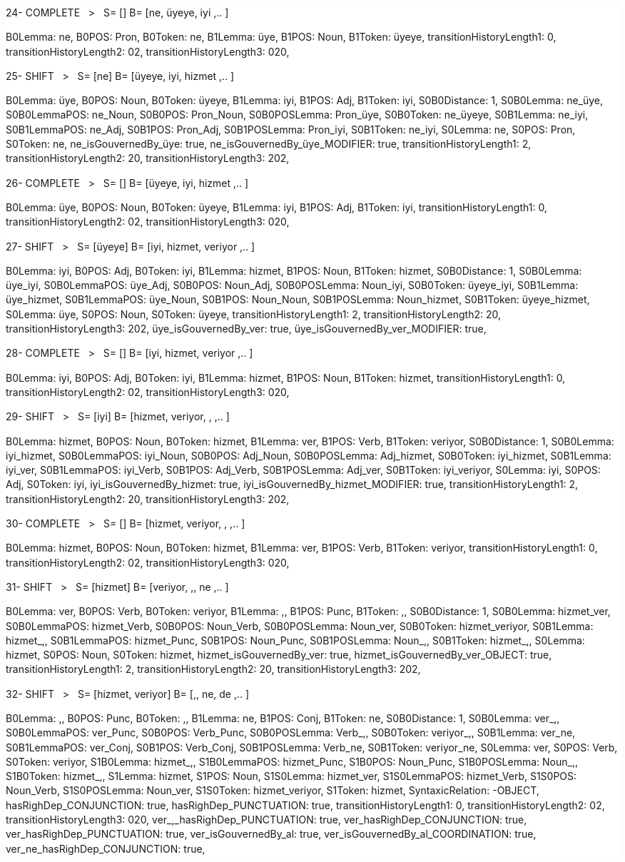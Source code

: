 24- COMPLETE&nbsp;&nbsp;&nbsp;>&nbsp;&nbsp;&nbsp;S= []   B= [ne, üyeye, iyi ,.. ]

B0Lemma: ne, B0POS: Pron, B0Token: ne, B1Lemma: üye, B1POS: Noun, B1Token: üyeye, transitionHistoryLength1: 0, transitionHistoryLength2: 02, transitionHistoryLength3: 020, 

25- SHIFT&nbsp;&nbsp;&nbsp;>&nbsp;&nbsp;&nbsp;S= [ne]   B= [üyeye, iyi, hizmet ,.. ]

B0Lemma: üye, B0POS: Noun, B0Token: üyeye, B1Lemma: iyi, B1POS: Adj, B1Token: iyi, S0B0Distance: 1, S0B0Lemma: ne_üye, S0B0LemmaPOS: ne_Noun, S0B0POS: Pron_Noun, S0B0POSLemma: Pron_üye, S0B0Token: ne_üyeye, S0B1Lemma: ne_iyi, S0B1LemmaPOS: ne_Adj, S0B1POS: Pron_Adj, S0B1POSLemma: Pron_iyi, S0B1Token: ne_iyi, S0Lemma: ne, S0POS: Pron, S0Token: ne, ne_isGouvernedBy_üye: true, ne_isGouvernedBy_üye_MODIFIER: true, transitionHistoryLength1: 2, transitionHistoryLength2: 20, transitionHistoryLength3: 202, 

26- COMPLETE&nbsp;&nbsp;&nbsp;>&nbsp;&nbsp;&nbsp;S= []   B= [üyeye, iyi, hizmet ,.. ]

B0Lemma: üye, B0POS: Noun, B0Token: üyeye, B1Lemma: iyi, B1POS: Adj, B1Token: iyi, transitionHistoryLength1: 0, transitionHistoryLength2: 02, transitionHistoryLength3: 020, 

27- SHIFT&nbsp;&nbsp;&nbsp;>&nbsp;&nbsp;&nbsp;S= [üyeye]   B= [iyi, hizmet, veriyor ,.. ]

B0Lemma: iyi, B0POS: Adj, B0Token: iyi, B1Lemma: hizmet, B1POS: Noun, B1Token: hizmet, S0B0Distance: 1, S0B0Lemma: üye_iyi, S0B0LemmaPOS: üye_Adj, S0B0POS: Noun_Adj, S0B0POSLemma: Noun_iyi, S0B0Token: üyeye_iyi, S0B1Lemma: üye_hizmet, S0B1LemmaPOS: üye_Noun, S0B1POS: Noun_Noun, S0B1POSLemma: Noun_hizmet, S0B1Token: üyeye_hizmet, S0Lemma: üye, S0POS: Noun, S0Token: üyeye, transitionHistoryLength1: 2, transitionHistoryLength2: 20, transitionHistoryLength3: 202, üye_isGouvernedBy_ver: true, üye_isGouvernedBy_ver_MODIFIER: true, 

28- COMPLETE&nbsp;&nbsp;&nbsp;>&nbsp;&nbsp;&nbsp;S= []   B= [iyi, hizmet, veriyor ,.. ]

B0Lemma: iyi, B0POS: Adj, B0Token: iyi, B1Lemma: hizmet, B1POS: Noun, B1Token: hizmet, transitionHistoryLength1: 0, transitionHistoryLength2: 02, transitionHistoryLength3: 020, 

29- SHIFT&nbsp;&nbsp;&nbsp;>&nbsp;&nbsp;&nbsp;S= [iyi]   B= [hizmet, veriyor, , ,.. ]

B0Lemma: hizmet, B0POS: Noun, B0Token: hizmet, B1Lemma: ver, B1POS: Verb, B1Token: veriyor, S0B0Distance: 1, S0B0Lemma: iyi_hizmet, S0B0LemmaPOS: iyi_Noun, S0B0POS: Adj_Noun, S0B0POSLemma: Adj_hizmet, S0B0Token: iyi_hizmet, S0B1Lemma: iyi_ver, S0B1LemmaPOS: iyi_Verb, S0B1POS: Adj_Verb, S0B1POSLemma: Adj_ver, S0B1Token: iyi_veriyor, S0Lemma: iyi, S0POS: Adj, S0Token: iyi, iyi_isGouvernedBy_hizmet: true, iyi_isGouvernedBy_hizmet_MODIFIER: true, transitionHistoryLength1: 2, transitionHistoryLength2: 20, transitionHistoryLength3: 202, 

30- COMPLETE&nbsp;&nbsp;&nbsp;>&nbsp;&nbsp;&nbsp;S= []   B= [hizmet, veriyor, , ,.. ]

B0Lemma: hizmet, B0POS: Noun, B0Token: hizmet, B1Lemma: ver, B1POS: Verb, B1Token: veriyor, transitionHistoryLength1: 0, transitionHistoryLength2: 02, transitionHistoryLength3: 020, 

31- SHIFT&nbsp;&nbsp;&nbsp;>&nbsp;&nbsp;&nbsp;S= [hizmet]   B= [veriyor, ,, ne ,.. ]

B0Lemma: ver, B0POS: Verb, B0Token: veriyor, B1Lemma: ,, B1POS: Punc, B1Token: ,, S0B0Distance: 1, S0B0Lemma: hizmet_ver, S0B0LemmaPOS: hizmet_Verb, S0B0POS: Noun_Verb, S0B0POSLemma: Noun_ver, S0B0Token: hizmet_veriyor, S0B1Lemma: hizmet_,, S0B1LemmaPOS: hizmet_Punc, S0B1POS: Noun_Punc, S0B1POSLemma: Noun_,, S0B1Token: hizmet_,, S0Lemma: hizmet, S0POS: Noun, S0Token: hizmet, hizmet_isGouvernedBy_ver: true, hizmet_isGouvernedBy_ver_OBJECT: true, transitionHistoryLength1: 2, transitionHistoryLength2: 20, transitionHistoryLength3: 202, 

32- SHIFT&nbsp;&nbsp;&nbsp;>&nbsp;&nbsp;&nbsp;S= [hizmet, veriyor]   B= [,, ne, de ,.. ]

B0Lemma: ,, B0POS: Punc, B0Token: ,, B1Lemma: ne, B1POS: Conj, B1Token: ne, S0B0Distance: 1, S0B0Lemma: ver_,, S0B0LemmaPOS: ver_Punc, S0B0POS: Verb_Punc, S0B0POSLemma: Verb_,, S0B0Token: veriyor_,, S0B1Lemma: ver_ne, S0B1LemmaPOS: ver_Conj, S0B1POS: Verb_Conj, S0B1POSLemma: Verb_ne, S0B1Token: veriyor_ne, S0Lemma: ver, S0POS: Verb, S0Token: veriyor, S1B0Lemma: hizmet_,, S1B0LemmaPOS: hizmet_Punc, S1B0POS: Noun_Punc, S1B0POSLemma: Noun_,, S1B0Token: hizmet_,, S1Lemma: hizmet, S1POS: Noun, S1S0Lemma: hizmet_ver, S1S0LemmaPOS: hizmet_Verb, S1S0POS: Noun_Verb, S1S0POSLemma: Noun_ver, S1S0Token: hizmet_veriyor, S1Token: hizmet, SyntaxicRelation: -OBJECT, hasRighDep_CONJUNCTION: true, hasRighDep_PUNCTUATION: true, transitionHistoryLength1: 0, transitionHistoryLength2: 02, transitionHistoryLength3: 020, ver_,_hasRighDep_PUNCTUATION: true, ver_hasRighDep_CONJUNCTION: true, ver_hasRighDep_PUNCTUATION: true, ver_isGouvernedBy_al: true, ver_isGouvernedBy_al_COORDINATION: true, ver_ne_hasRighDep_CONJUNCTION: true, 

